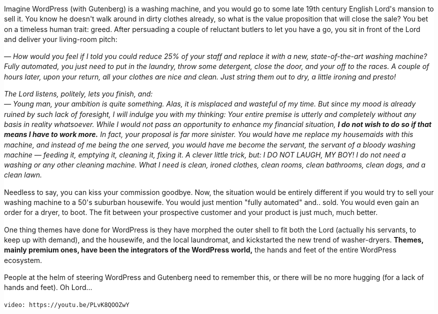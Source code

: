 Imagine WordPress (with Gutenberg) is a washing machine, and you would go to some late 19th century English Lord's mansion to sell it. You know he doesn't walk around in dirty clothes already, so what is the value proposition that will close the sale? You bet on a timeless human trait: greed. After persuading a couple of reluctant butlers to let you have a go, you sit in front of the Lord and deliver your living-room pitch:

*— How would you feel if I told you could reduce 25% of your staff and replace it with a new, state-of-the-art washing machine? Fully automated, you just need to put in the laundry, throw some detergent, close the door, and your off to the races. A couple of hours later, upon your return, all your clothes are nice and clean. Just string them out to dry, a little ironing and presto!*

_The Lord listens, politely, lets you finish, and:\
— Young man, your ambition is quite something. Alas, it is misplaced and wasteful of my time. But since my mood is already ruined by such lack of foresight, I will indulge you with my thinking: Your entire premise is utterly and completely without any basis in reality whatsoever. While I would not pass an opportunity to enhance my financial situation, **I do not wish to do so if that means I have to work more.** In fact, your proposal is far more sinister. You would have me replace my housemaids with this machine, and instead of me being the one served, you would have me become the servant, the servant of a bloody washing machine — feeding it, emptying it, cleaning it, fixing it. A clever little trick, but: I DO NOT LAUGH, MY BOY! I do not need a washing or any other cleaning machine. What I need is clean, ironed clothes, clean rooms, clean bathrooms, clean dogs, and a clean lawn._

Needless to say, you can kiss your commission goodbye. Now, the situation would be entirely different if you would try to sell your washing machine to a 50's suburban housewife. You would just mention "fully automated" and.. sold. You would even gain an order for a dryer, to boot. The fit between your prospective customer and your product is just much, much better.

One thing themes have done for WordPress is they have morphed the outer shell to fit both the Lord (actually his servants, to keep up with demand), and the housewife, and the local laundromat, and kickstarted the new trend of washer-dryers. **Themes, mainly premium ones, have been the integrators of the WordPress world,** the hands and feet of the entire WordPress ecosystem.

People at the helm of steering WordPress and Gutenberg need to remember this, or there will be no more hugging (for a lack of hands and feet). Oh Lord... 

`video: https://youtu.be/PLvK8QOOZwY`
